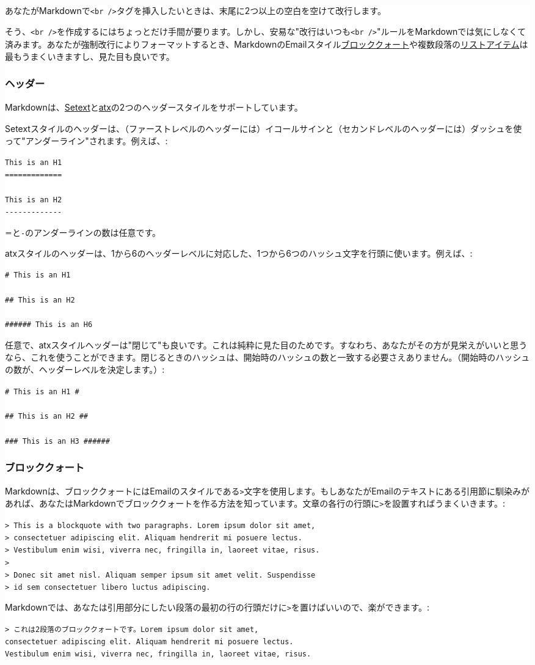 あなたがMarkdownで`<br />`タグを挿入したいときは、末尾に2つ以上の空白を空けて改行します。

そう、`<br />`を作成するにはちょっとだけ手間が要ります。しかし、安易な"改行はいつも`<br />`"ルールをMarkdownでは気にしなくて済みます。あなたが強制改行によりフォーマットするとき、MarkdownのEmailスタイル[ブロッククォート][bq]や複数段落の[リストアイテム][l]は最もうまくいきますし、見た目も良いです。

  [bq]: #blockquote
  [l]: #list


<h3 id="header">ヘッダー</h3>

Markdownは、[Setext][1]と[atx][2]の2つのヘッダースタイルをサポートしています。

Setextスタイルのヘッダーは、（ファーストレベルのヘッダーには）イコールサインと（セカンドレベルのヘッダーには）ダッシュを使って"アンダーライン"されます。例えば、:

    This is an H1
    =============

    This is an H2
    -------------

`＝`と`-`のアンダーラインの数は任意です。
 
atxスタイルのヘッダーは、1から6のヘッダーレベルに対応した、1つから6つのハッシュ文字を行頭に使います。例えば、:

    # This is an H1

    ## This is an H2

    ###### This is an H6

任意で、atxスタイルヘッダーは"閉じて"も良いです。これは純粋に見た目のためです。すなわち、あなたがその方が見栄えがいいと思うなら、これを使うことができます。閉じるときのハッシュは、開始時のハッシュの数と一致する必要さえありません。（開始時のハッシュの数が、ヘッダーレベルを決定します。）:

    # This is an H1 #

    ## This is an H2 ##

    ### This is an H3 ######


<h3 id="blockquote">ブロッククォート</h3>

Markdownは、ブロッククォートにはEmailのスタイルである`>`文字を使用します。もしあなたがEmailのテキストにある引用節に馴染みがあれば、あなたはMarkdownでブロッククォートを作る方法を知っています。文章の各行の行頭に`>`を設置すればうまくいきます。:

    > This is a blockquote with two paragraphs. Lorem ipsum dolor sit amet,
    > consectetuer adipiscing elit. Aliquam hendrerit mi posuere lectus.
    > Vestibulum enim wisi, viverra nec, fringilla in, laoreet vitae, risus.
    > 
    > Donec sit amet nisl. Aliquam semper ipsum sit amet velit. Suspendisse
    > id sem consectetuer libero luctus adipiscing.

Markdownでは、あなたは引用部分にしたい段落の最初の行の行頭だけに`>`を置けばいいので、楽ができます。:

    > これは2段落のブロッククォートです。Lorem ipsum dolor sit amet,
    consectetuer adipiscing elit. Aliquam hendrerit mi posuere lectus.
    Vestibulum enim wisi, viverra nec, fringilla in, laoreet vitae, risus.


[1]: http://docutils.sourceforge.net/mirror/setext.html
[2]: http://www.aaronsw.com/2002/atx/
[3]: http://textism.com/tools/textile/
[4]: http://docutils.sourceforge.net/rst.html
[5]: http://www.triptico.com/software/grutatxt.html
[6]: http://ettext.taint.org/doc/